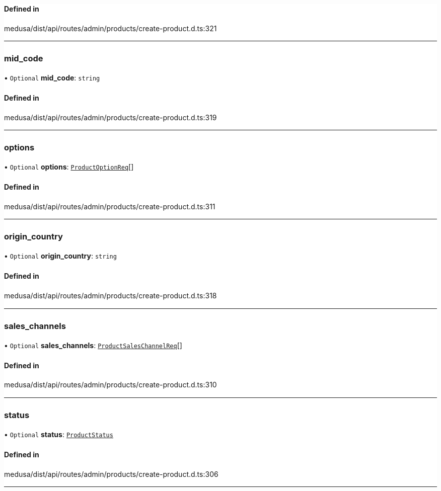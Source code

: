 #### Defined in

medusa/dist/api/routes/admin/products/create-product.d.ts:321

___

### mid\_code

• `Optional` **mid\_code**: `string`

#### Defined in

medusa/dist/api/routes/admin/products/create-product.d.ts:319

___

### options

• `Optional` **options**: [`ProductOptionReq`](internal-20.ProductOptionReq.md)[]

#### Defined in

medusa/dist/api/routes/admin/products/create-product.d.ts:311

___

### origin\_country

• `Optional` **origin\_country**: `string`

#### Defined in

medusa/dist/api/routes/admin/products/create-product.d.ts:318

___

### sales\_channels

• `Optional` **sales\_channels**: [`ProductSalesChannelReq`](internal-20.ProductSalesChannelReq.md)[]

#### Defined in

medusa/dist/api/routes/admin/products/create-product.d.ts:310

___

### status

• `Optional` **status**: [`ProductStatus`](../enums/internal.ProductStatus.md)

#### Defined in

medusa/dist/api/routes/admin/products/create-product.d.ts:306

___
